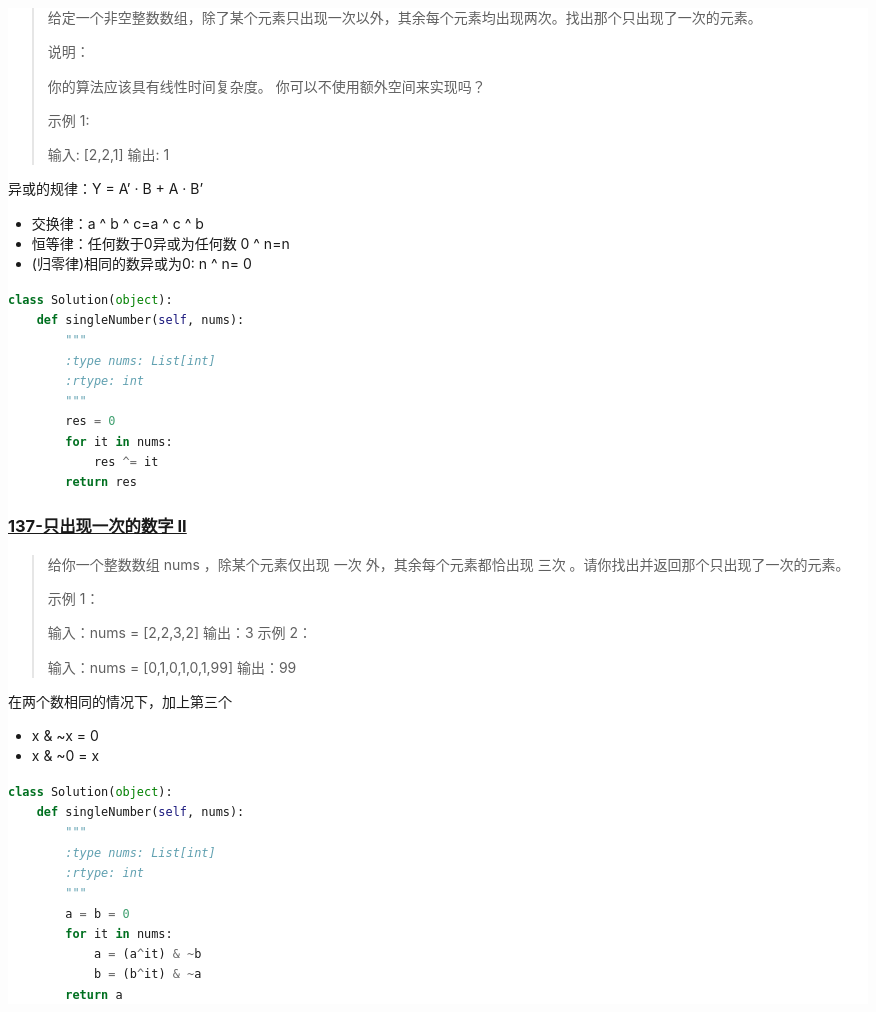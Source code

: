 > 给定一个非空整数数组，除了某个元素只出现一次以外，其余每个元素均出现两次。找出那个只出现了一次的元素。
>
> 说明：
>
> 你的算法应该具有线性时间复杂度。 你可以不使用额外空间来实现吗？
>
> 示例 1:
>
> 输入: [2,2,1]
> 输出: 1

异或的规律：Y = A’ · B + A · B’

- 交换律：a ^ b ^ c=a ^ c ^ b
- 恒等律：任何数于0异或为任何数 0 ^ n=n
- (归零律)相同的数异或为0: n ^ n= 0

```python
class Solution(object):
    def singleNumber(self, nums):
        """
        :type nums: List[int]
        :rtype: int
        """
        res = 0
        for it in nums:
            res ^= it
        return res
```

### [137-只出现一次的数字 II](https://leetcode-cn.com/problems/single-number-ii/)

> 给你一个整数数组 nums ，除某个元素仅出现 一次 外，其余每个元素都恰出现 三次 。请你找出并返回那个只出现了一次的元素。
>
> 示例 1：
>
> 输入：nums = [2,2,3,2]
> 输出：3
> 示例 2：
>
> 输入：nums = [0,1,0,1,0,1,99]
> 输出：99

在两个数相同的情况下，加上第三个

- x & ~x = 0
- x & ~0 = x

```python
class Solution(object):
    def singleNumber(self, nums):
        """
        :type nums: List[int]
        :rtype: int
        """
        a = b = 0
        for it in nums:
            a = (a^it) & ~b
            b = (b^it) & ~a
        return a
```
